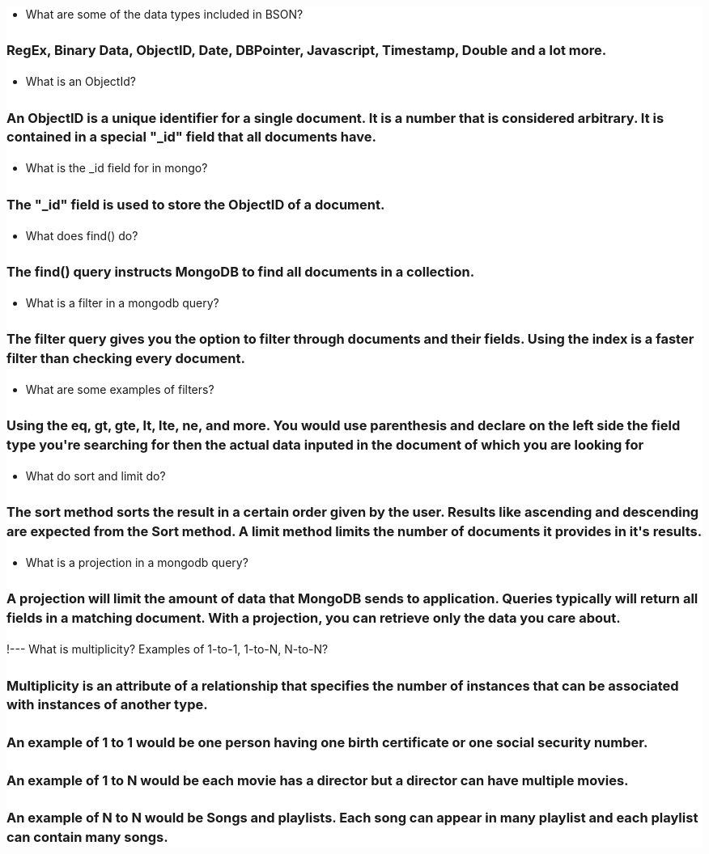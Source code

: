 - What are some of the data types included in BSON?
### RegEx, Binary Data, ObjectID, Date, DBPointer, Javascript, Timestamp, Double and a lot more.

- What is an ObjectId?
### An ObjectID is a unique identifier for a single document. It is a number that is considered arbitrary. It is contained in a special "_id" field that all documents have. 

- What is the _id field for in mongo?
### The "_id" field is used to store the ObjectID of a document.

- What does find() do?
### The find() query instructs MongoDB to find all documents in a collection.

- What is a filter in a mongodb query?
### The filter query gives you the option to filter through documents and their fields. Using the index is a faster filter than checking every document.

- What are some examples of filters?
### Using the eq, gt, gte, lt, lte, ne, and more. You would use parenthesis and declare on the left side the field type you're searching for then the actual data inputed in the document of which you are looking for

- What do sort and limit do?
### The sort method sorts the result in a certain order given by the user. Results like ascending and descending are expected from the Sort method. A limit method limits the number of documents it provides in it's results. 

- What is a projection in a mongodb query?
### A projection will limit the amount of data that MongoDB sends to application. Queries typically will return all fields in a matching document. With a projection, you can retrieve only the data you care about.

!--- What is multiplicity?  Examples of 1-to-1, 1-to-N, N-to-N?
### Multiplicity is an attribute of a relationship that specifies the number of instances that can be associated with instances of another type.
### An example of 1 to 1 would be one person having one birth certificate or one social security number.
### An example of 1 to N would be each movie has a director but a director can have multiple movies.
### An example of N to N would be Songs and playlists. Each song can appear in many playlist and each playlist can contain many songs.
